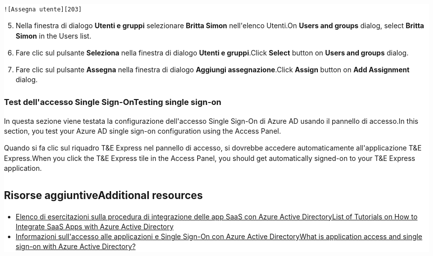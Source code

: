     ![Assegna utente][203]

5. <span data-ttu-id="7da5b-221">Nella finestra di dialogo **Utenti e gruppi** selezionare **Britta Simon** nell'elenco Utenti.</span><span class="sxs-lookup"><span data-stu-id="7da5b-221">On **Users and groups** dialog, select **Britta Simon** in the Users list.</span></span>

6. <span data-ttu-id="7da5b-222">Fare clic sul pulsante **Seleziona** nella finestra di dialogo **Utenti e gruppi**.</span><span class="sxs-lookup"><span data-stu-id="7da5b-222">Click **Select** button on **Users and groups** dialog.</span></span>

7. <span data-ttu-id="7da5b-223">Fare clic sul pulsante **Assegna** nella finestra di dialogo **Aggiungi assegnazione**.</span><span class="sxs-lookup"><span data-stu-id="7da5b-223">Click **Assign** button on **Add Assignment** dialog.</span></span>
    
### <a name="testing-single-sign-on"></a><span data-ttu-id="7da5b-224">Test dell'accesso Single Sign-On</span><span class="sxs-lookup"><span data-stu-id="7da5b-224">Testing single sign-on</span></span>

<span data-ttu-id="7da5b-225">In questa sezione viene testata la configurazione dell'accesso Single Sign-On di Azure AD usando il pannello di accesso.</span><span class="sxs-lookup"><span data-stu-id="7da5b-225">In this section, you test your Azure AD single sign-on configuration using the Access Panel.</span></span>

<span data-ttu-id="7da5b-226">Quando si fa clic sul riquadro T&E Express nel pannello di accesso, si dovrebbe accedere automaticamente all'applicazione T&E Express.</span><span class="sxs-lookup"><span data-stu-id="7da5b-226">When you click the T&E Express tile in the Access Panel, you should get automatically signed-on to your T&E Express application.</span></span>

## <a name="additional-resources"></a><span data-ttu-id="7da5b-227">Risorse aggiuntive</span><span class="sxs-lookup"><span data-stu-id="7da5b-227">Additional resources</span></span>

* [<span data-ttu-id="7da5b-228">Elenco di esercitazioni sulla procedura di integrazione delle app SaaS con Azure Active Directory</span><span class="sxs-lookup"><span data-stu-id="7da5b-228">List of Tutorials on How to Integrate SaaS Apps with Azure Active Directory</span></span>](active-directory-saas-tutorial-list.md)
* [<span data-ttu-id="7da5b-229">Informazioni sull'accesso alle applicazioni e Single Sign-On con Azure Active Directory</span><span class="sxs-lookup"><span data-stu-id="7da5b-229">What is application access and single sign-on with Azure Active Directory?</span></span>](active-directory-appssoaccess-whatis.md)





[1]: ./media/active-directory-saas-tyeexpress-tutorial/tutorial_general_01.png
[2]: ./media/active-directory-saas-tyeexpress-tutorial/tutorial_general_02.png
[3]: ./media/active-directory-saas-tyeexpress-tutorial/tutorial_general_03.png
[4]: ./media/active-directory-saas-tyeexpress-tutorial/tutorial_general_04.png

[100]: ./media/active-directory-saas-tyeexpress-tutorial/tutorial_general_100.png

[200]: ./media/active-directory-saas-tyeexpress-tutorial/tutorial_general_200.png
[201]: ./media/active-directory-saas-tyeexpress-tutorial/tutorial_general_201.png
[202]: ./media/active-directory-saas-tyeexpress-tutorial/tutorial_general_202.png
[203]: ./media/active-directory-saas-tyeexpress-tutorial/tutorial_general_203.png

